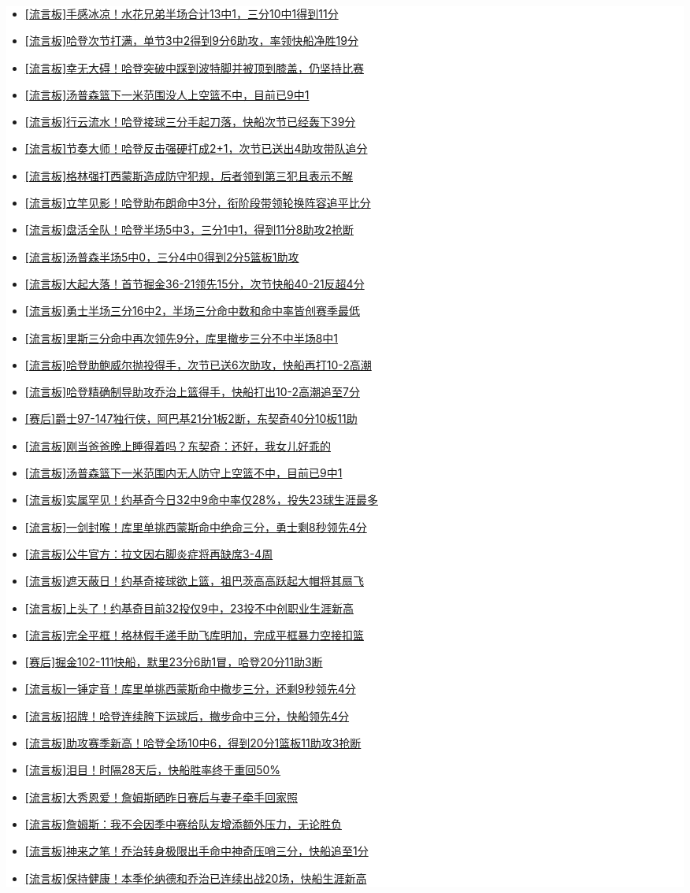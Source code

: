 + [[流言板]手感冰凉！水花兄弟半场合计13中1，三分10中1得到11分](https://bbs.hupu.com/623508336.html)

+ [[流言板]哈登次节打满，单节3中2得到9分6助攻，率领快船净胜19分](https://bbs.hupu.com/623508482.html)

+ [[流言板]幸无大碍！哈登突破中踩到波特脚并被顶到膝盖，仍坚持比赛](https://bbs.hupu.com/623507938.html)

+ [[流言板]汤普森篮下一米范围没人上空篮不中，目前已9中1](https://bbs.hupu.com/623508839.html)

+ [[流言板]行云流水！哈登接球三分手起刀落，快船次节已经轰下39分](https://bbs.hupu.com/623508028.html)

+ [[流言板]节奏大师！哈登反击强硬打成2+1，次节已送出4助攻带队追分](https://bbs.hupu.com/623507355.html)

+ [[流言板]格林强打西蒙斯造成防守犯规，后者领到第三犯且表示不解](https://bbs.hupu.com/623507797.html)

+ [[流言板]立竿见影！哈登助布朗命中3分，衔阶段带领轮换阵容追平比分](https://bbs.hupu.com/623507524.html)

+ [[流言板]盘活全队！哈登半场5中3，三分1中1，得到11分8助攻2抢断](https://bbs.hupu.com/623508378.html)

+ [[流言板]汤普森半场5中0，三分4中0得到2分5篮板1助攻](https://bbs.hupu.com/623508153.html)

+ [[流言板]大起大落！首节掘金36-21领先15分，次节快船40-21反超4分](https://bbs.hupu.com/623508222.html)

+ [[流言板]勇士半场三分16中2，半场三分命中数和命中率皆创赛季最低](https://bbs.hupu.com/623508593.html)

+ [[流言板]里斯三分命中再次领先9分，库里撤步三分不中半场8中1](https://bbs.hupu.com/623508053.html)

+ [[流言板]哈登助鲍威尔抛投得手，次节已送6次助攻，快船再打10-2高潮](https://bbs.hupu.com/623507852.html)

+ [[流言板]哈登精确制导助攻乔治上篮得手，快船打出10-2高潮追至7分](https://bbs.hupu.com/623507283.html)

+ [[赛后]爵士97-147独行侠，阿巴基21分1板2断，东契奇40分10板11助](https://bbs.hupu.com/623507029.html)

+ [[流言板]刚当爸爸晚上睡得着吗？东契奇：还好，我女儿好乖的](https://bbs.hupu.com/623507928.html)

+ [[流言板]汤普森篮下一米范围内无人防守上空篮不中，目前已9中1](https://bbs.hupu.com/623508839.html)

+ [[流言板]实属罕见！约基奇今日32中9命中率仅28%，投失23球生涯最多](https://bbs.hupu.com/623510760.html)

+ [[流言板]一剑封喉！库里单挑西蒙斯命中绝命三分，勇士剩8秒领先4分](https://bbs.hupu.com/623510505.html)

+ [[流言板]公牛官方：拉文因右脚炎症将再缺席3-4周](https://bbs.hupu.com/623509084.html)

+ [[流言板]遮天蔽日！约基奇接球欲上篮，祖巴茨高高跃起大帽将其扇飞](https://bbs.hupu.com/623510234.html)

+ [[流言板]上头了！约基奇目前32投仅9中，23投不中创职业生涯新高](https://bbs.hupu.com/623510300.html)

+ [[流言板]完全平框！格林假手递手助飞库明加，完成平框暴力空接扣篮](https://bbs.hupu.com/623510488.html)

+ [[赛后]掘金102-111快船，默里23分6助1冒，哈登20分11助3断](https://bbs.hupu.com/623510608.html)

+ [[流言板]一锤定音！库里单挑西蒙斯命中撤步三分，还剩9秒领先4分](https://bbs.hupu.com/623510503.html)

+ [[流言板]招牌！哈登连续胯下运球后，撤步命中三分，快船领先4分](https://bbs.hupu.com/623510040.html)

+ [[流言板]助攻赛季新高！哈登全场10中6，得到20分1篮板11助攻3抢断](https://bbs.hupu.com/623510817.html)

+ [[流言板]泪目！时隔28天后，快船胜率终于重回50%](https://bbs.hupu.com/623511025.html)

+ [[流言板]大秀恩爱！詹姆斯晒昨日赛后与妻子牵手回家照](https://bbs.hupu.com/623509175.html)

+ [[流言板]詹姆斯：我不会因季中赛给队友增添额外压力，无论胜负](https://bbs.hupu.com/623509703.html)

+ [[流言板]神来之笔！乔治转身极限出手命中神奇压哨三分，快船追至1分](https://bbs.hupu.com/623509223.html)

+ [[流言板]保持健康！本季伦纳德和乔治已连续出战20场，快船生涯新高](https://bbs.hupu.com/623509424.html)
